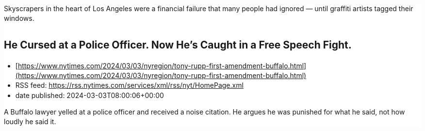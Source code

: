 Skyscrapers in the heart of Los Angeles were a financial failure that many people had ignored — until graffiti artists tagged their windows.

## He Cursed at a Police Officer. Now He’s Caught in a Free Speech Fight.
 - [https://www.nytimes.com/2024/03/03/nyregion/tony-rupp-first-amendment-buffalo.html](https://www.nytimes.com/2024/03/03/nyregion/tony-rupp-first-amendment-buffalo.html)
 - RSS feed: https://rss.nytimes.com/services/xml/rss/nyt/HomePage.xml
 - date published: 2024-03-03T08:00:06+00:00

A Buffalo lawyer yelled at a police officer and received a noise citation. He argues he was punished for what he said, not how loudly he said it.

